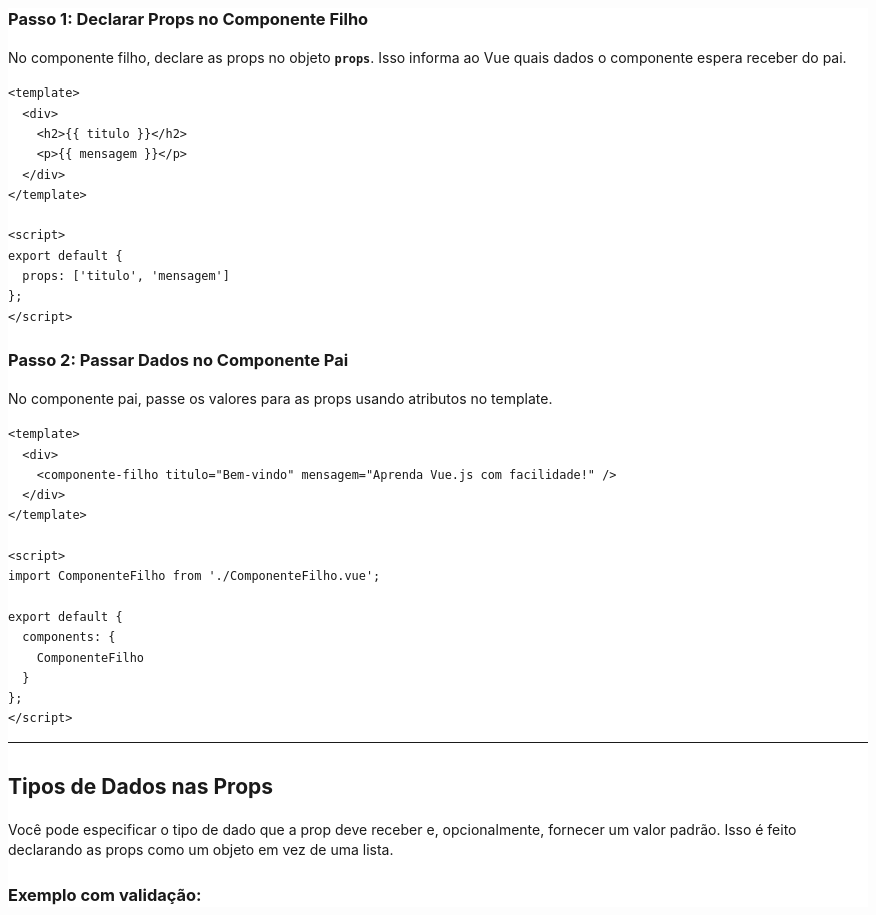 ### Passo 1: Declarar Props no Componente Filho

No componente filho, declare as props no objeto **`props`**. Isso informa ao Vue quais dados o componente espera receber do pai.

```
<template>
  <div>
    <h2>{{ titulo }}</h2>
    <p>{{ mensagem }}</p>
  </div>
</template>

<script>
export default {
  props: ['titulo', 'mensagem']
};
</script>

```

### Passo 2: Passar Dados no Componente Pai

No componente pai, passe os valores para as props usando atributos no template.

```
<template>
  <div>
    <componente-filho titulo="Bem-vindo" mensagem="Aprenda Vue.js com facilidade!" />
  </div>
</template>

<script>
import ComponenteFilho from './ComponenteFilho.vue';

export default {
  components: {
    ComponenteFilho
  }
};
</script>

```

---

## **Tipos de Dados nas Props**

Você pode especificar o tipo de dado que a prop deve receber e, opcionalmente, fornecer um valor padrão. Isso é feito declarando as props como um objeto em vez de uma lista.

### Exemplo com validação:
